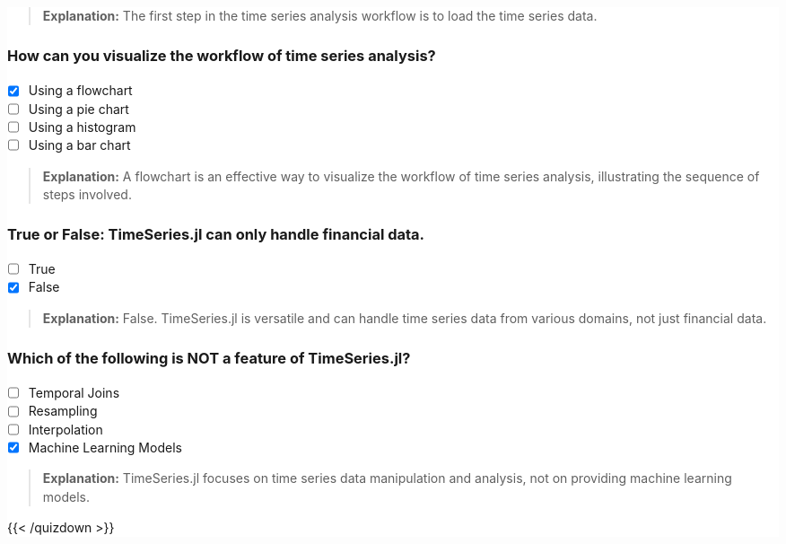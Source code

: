 > **Explanation:** The first step in the time series analysis workflow is to load the time series data.

### How can you visualize the workflow of time series analysis?

- [x] Using a flowchart
- [ ] Using a pie chart
- [ ] Using a histogram
- [ ] Using a bar chart

> **Explanation:** A flowchart is an effective way to visualize the workflow of time series analysis, illustrating the sequence of steps involved.

### True or False: TimeSeries.jl can only handle financial data.

- [ ] True
- [x] False

> **Explanation:** False. TimeSeries.jl is versatile and can handle time series data from various domains, not just financial data.

### Which of the following is NOT a feature of TimeSeries.jl?

- [ ] Temporal Joins
- [ ] Resampling
- [ ] Interpolation
- [x] Machine Learning Models

> **Explanation:** TimeSeries.jl focuses on time series data manipulation and analysis, not on providing machine learning models.

{{< /quizdown >}}
